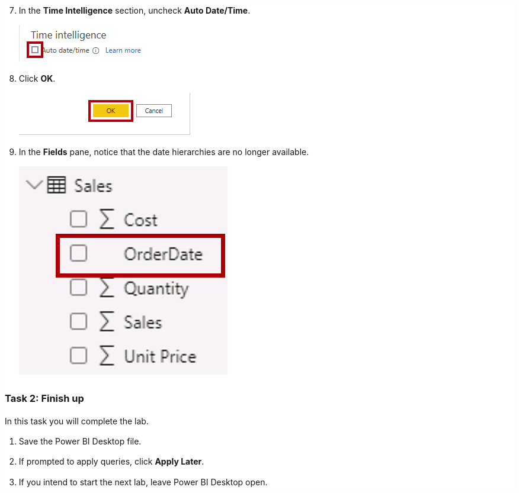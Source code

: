 7. In the **Time Intelligence** section, uncheck **Auto Date/Time**.

	![Picture 362](Linked_image_Files/03-configure-data-model-in-power-bi-desktop_image43.png)

8. Click **OK**.

	![Picture 9](Linked_image_Files/03-configure-data-model-in-power-bi-desktop_image44.png)

9. In the **Fields** pane, notice that the date hierarchies are no longer available.

	![Picture 363](Linked_image_Files/03-configure-data-model-in-power-bi-desktop_image45.png)



### **Task 2: Finish up**

In this task you will complete the lab.

1. Save the Power BI Desktop file.

2. If prompted to apply queries, click **Apply Later**.

3. If you intend to start the next lab, leave Power BI Desktop open.
